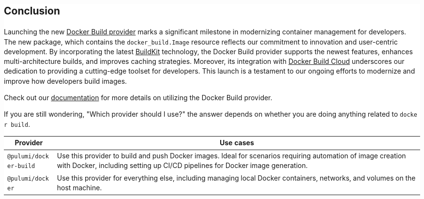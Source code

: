 ## Conclusion

Launching the new [Docker Build provider] marks a significant milestone in modernizing container management for developers. The new package, which contains the `docker_build.Image` resource reflects our commitment to innovation and user-centric development. By incorporating the latest [BuildKit] technology, the Docker Build provider supports the newest features, enhances multi-architecture builds, and improves caching strategies. Moreover, its integration with [Docker Build Cloud](https://www.docker.com/products/build-cloud/) underscores our dedication to providing a cutting-edge toolset for developers. This launch is a testament to our ongoing efforts to modernize and improve how developers build images.

Check out our [documentation](https://www.pulumi.com/registry/packages/docker-build/) for more details on utilizing the Docker Build provider.

If you are still wondering, "Which provider should I use?" the answer depends on whether you are doing anything related to `docker build`.

| Provider               | Use cases                                                                                                                                                                                                                                                          |
| ----------------       | --------------------------------------------------------------------------------------------------------------------------------------------------------                                                                                                           |
| `@pulumi/docker-build` | Use this provider to build and push Docker images. Ideal for scenarios requiring automation of image creation with Docker, including setting up CI/CD pipelines for Docker image generation.                                                                |
| `@pulumi/docker`       | Use this provider for everything else, including managing local Docker containers, networks, and volumes on the host machine.                                                                                                                                      |

[buildx]: https://docs.docker.com/reference/cli/docker/buildx/build/
[BuildKit]: https://docs.docker.com/build/buildkit/
[Docker provider]: https://www.pulumi.com/registry/packages/docker/
[inline cache]: https://docs.docker.com/build/cache/backends/inline/
[Docker Build provider]: https://www.pulumi.com/registry/packages/docker-build/
